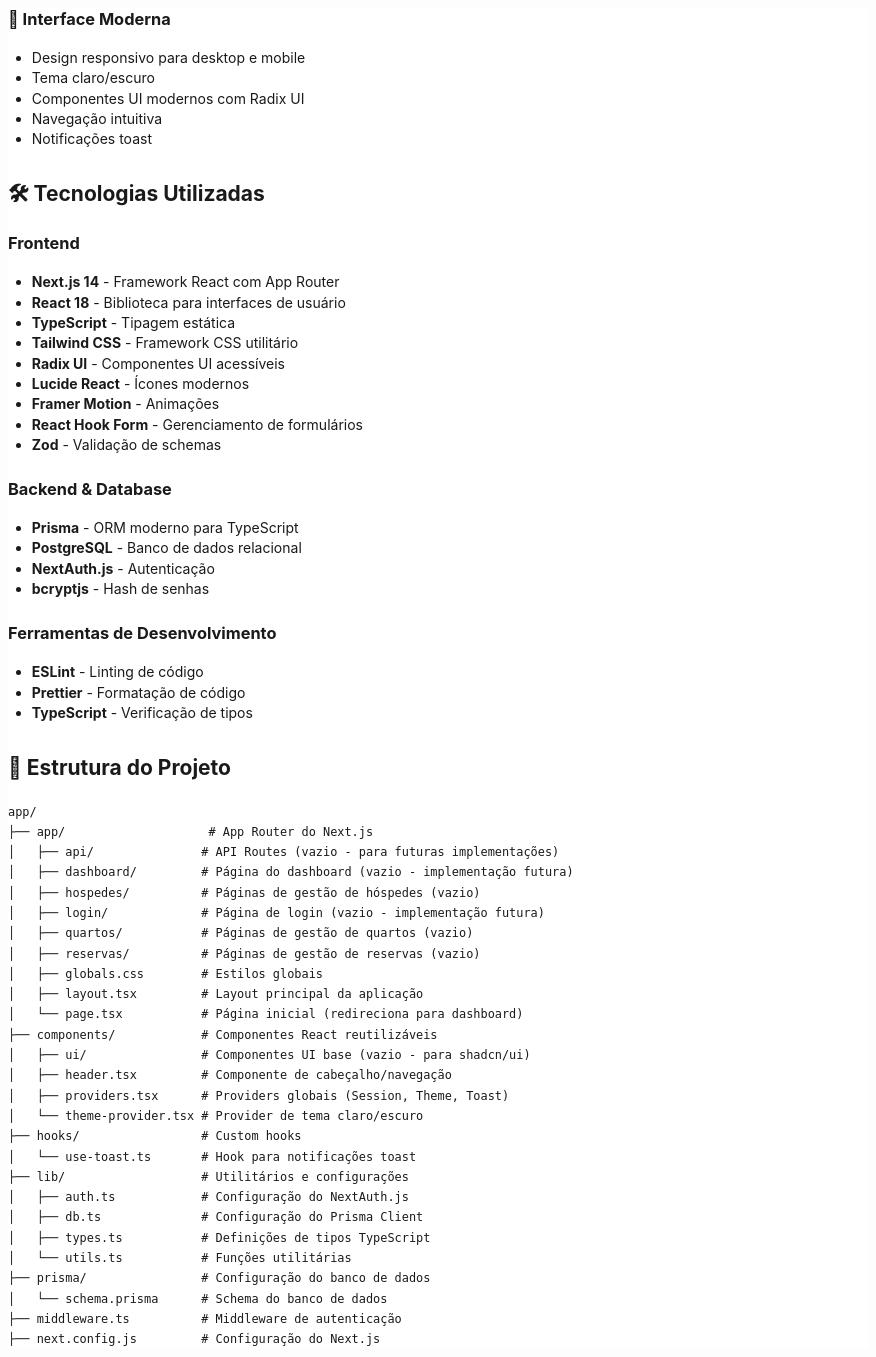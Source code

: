 ### 🎨 Interface Moderna
- Design responsivo para desktop e mobile
- Tema claro/escuro
- Componentes UI modernos com Radix UI
- Navegação intuitiva
- Notificações toast

## 🛠️ Tecnologias Utilizadas

### Frontend
- **Next.js 14** - Framework React com App Router
- **React 18** - Biblioteca para interfaces de usuário
- **TypeScript** - Tipagem estática
- **Tailwind CSS** - Framework CSS utilitário
- **Radix UI** - Componentes UI acessíveis
- **Lucide React** - Ícones modernos
- **Framer Motion** - Animações
- **React Hook Form** - Gerenciamento de formulários
- **Zod** - Validação de schemas

### Backend & Database
- **Prisma** - ORM moderno para TypeScript
- **PostgreSQL** - Banco de dados relacional
- **NextAuth.js** - Autenticação
- **bcryptjs** - Hash de senhas

### Ferramentas de Desenvolvimento
- **ESLint** - Linting de código
- **Prettier** - Formatação de código
- **TypeScript** - Verificação de tipos

## 📁 Estrutura do Projeto

```
app/
├── app/                    # App Router do Next.js
│   ├── api/               # API Routes (vazio - para futuras implementações)
│   ├── dashboard/         # Página do dashboard (vazio - implementação futura)
│   ├── hospedes/          # Páginas de gestão de hóspedes (vazio)
│   ├── login/             # Página de login (vazio - implementação futura)
│   ├── quartos/           # Páginas de gestão de quartos (vazio)
│   ├── reservas/          # Páginas de gestão de reservas (vazio)
│   ├── globals.css        # Estilos globais
│   ├── layout.tsx         # Layout principal da aplicação
│   └── page.tsx           # Página inicial (redireciona para dashboard)
├── components/            # Componentes React reutilizáveis
│   ├── ui/                # Componentes UI base (vazio - para shadcn/ui)
│   ├── header.tsx         # Componente de cabeçalho/navegação
│   ├── providers.tsx      # Providers globais (Session, Theme, Toast)
│   └── theme-provider.tsx # Provider de tema claro/escuro
├── hooks/                 # Custom hooks
│   └── use-toast.ts       # Hook para notificações toast
├── lib/                   # Utilitários e configurações
│   ├── auth.ts            # Configuração do NextAuth.js
│   ├── db.ts              # Configuração do Prisma Client
│   ├── types.ts           # Definições de tipos TypeScript
│   └── utils.ts           # Funções utilitárias
├── prisma/                # Configuração do banco de dados
│   └── schema.prisma      # Schema do banco de dados
├── middleware.ts          # Middleware de autenticação
├── next.config.js         # Configuração do Next.js
```